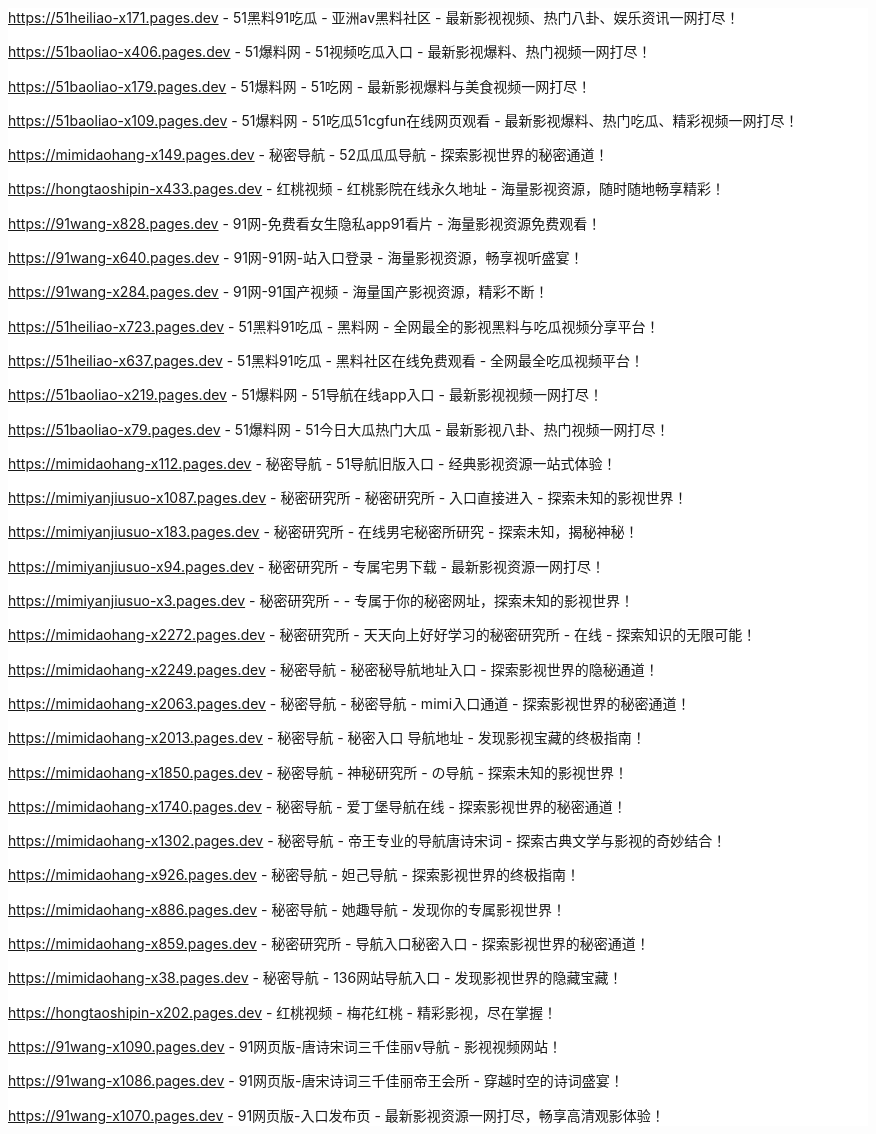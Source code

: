 https://51heiliao-x171.pages.dev - 51黑料91吃瓜 - 亚洲av黑料社区 - 最新影视视频、热门八卦、娱乐资讯一网打尽！

https://51baoliao-x406.pages.dev - 51爆料网 - 51视频吃瓜入口 - 最新影视爆料、热门视频一网打尽！

https://51baoliao-x179.pages.dev - 51爆料网 - 51吃网 - 最新影视爆料与美食视频一网打尽！

https://51baoliao-x109.pages.dev - 51爆料网 - 51吃瓜51cgfun在线网页观看 - 最新影视爆料、热门吃瓜、精彩视频一网打尽！

https://mimidaohang-x149.pages.dev - 秘密导航 - 52瓜瓜瓜导航 - 探索影视世界的秘密通道！

https://hongtaoshipin-x433.pages.dev - 红桃视频 - 红桃影院在线永久地址 - 海量影视资源，随时随地畅享精彩！

https://91wang-x828.pages.dev - 91网-免费看女生隐私app91看片 - 海量影视资源免费观看！

https://91wang-x640.pages.dev - 91网-91网-站入口登录 - 海量影视资源，畅享视听盛宴！

https://91wang-x284.pages.dev - 91网-91国产视频 - 海量国产影视资源，精彩不断！

https://51heiliao-x723.pages.dev - 51黑料91吃瓜 - 黑料网 - 全网最全的影视黑料与吃瓜视频分享平台！

https://51heiliao-x637.pages.dev - 51黑料91吃瓜 - 黑料社区在线免费观看 - 全网最全吃瓜视频平台！

https://51baoliao-x219.pages.dev - 51爆料网 - 51导航在线app入口 - 最新影视视频一网打尽！

https://51baoliao-x79.pages.dev - 51爆料网 - 51今日大瓜热门大瓜 - 最新影视八卦、热门视频一网打尽！

https://mimidaohang-x112.pages.dev - 秘密导航 - 51导航旧版入口 - 经典影视资源一站式体验！

https://mimiyanjiusuo-x1087.pages.dev - 秘密研究所 - 秘密研究所 - 入口直接进入 - 探索未知的影视世界！

https://mimiyanjiusuo-x183.pages.dev - 秘密研究所 - 在线男宅秘密所研究 - 探索未知，揭秘神秘！

https://mimiyanjiusuo-x94.pages.dev - 秘密研究所 - 专属宅男下载 - 最新影视资源一网打尽！

https://mimiyanjiusuo-x3.pages.dev - 秘密研究所 -  - 专属于你的秘密网址，探索未知的影视世界！

https://mimidaohang-x2272.pages.dev - 秘密研究所 - 天天向上好好学习的秘密研究所 - 在线 - 探索知识的无限可能！

https://mimidaohang-x2249.pages.dev - 秘密导航 - 秘密秘导航地址入口 - 探索影视世界的隐秘通道！

https://mimidaohang-x2063.pages.dev - 秘密导航 - 秘密导航 - mimi入口通道 - 探索影视世界的秘密通道！

https://mimidaohang-x2013.pages.dev - 秘密导航 - 秘密入口 导航地址 - 发现影视宝藏的终极指南！

https://mimidaohang-x1850.pages.dev - 秘密导航 - 神秘研究所 - の导航 - 探索未知的影视世界！

https://mimidaohang-x1740.pages.dev - 秘密导航 - 爱丁堡导航在线 - 探索影视世界的秘密通道！

https://mimidaohang-x1302.pages.dev - 秘密导航 - 帝王专业的导航唐诗宋词 - 探索古典文学与影视的奇妙结合！

https://mimidaohang-x926.pages.dev - 秘密导航 - 妲己导航 - 探索影视世界的终极指南！

https://mimidaohang-x886.pages.dev - 秘密导航 - 她趣导航 - 发现你的专属影视世界！

https://mimidaohang-x859.pages.dev - 秘密研究所 - 导航入口秘密入口 - 探索影视世界的秘密通道！

https://mimidaohang-x38.pages.dev - 秘密导航 - 136网站导航入口 - 发现影视世界的隐藏宝藏！

https://hongtaoshipin-x202.pages.dev - 红桃视频 - 梅花红桃 - 精彩影视，尽在掌握！

https://91wang-x1090.pages.dev - 91网页版-唐诗宋词三千佳丽v导航 - 影视视频网站！

https://91wang-x1086.pages.dev - 91网页版-唐宋诗词三千佳丽帝王会所 - 穿越时空的诗词盛宴！

https://91wang-x1070.pages.dev - 91网页版-入口发布页 - 最新影视资源一网打尽，畅享高清观影体验！
